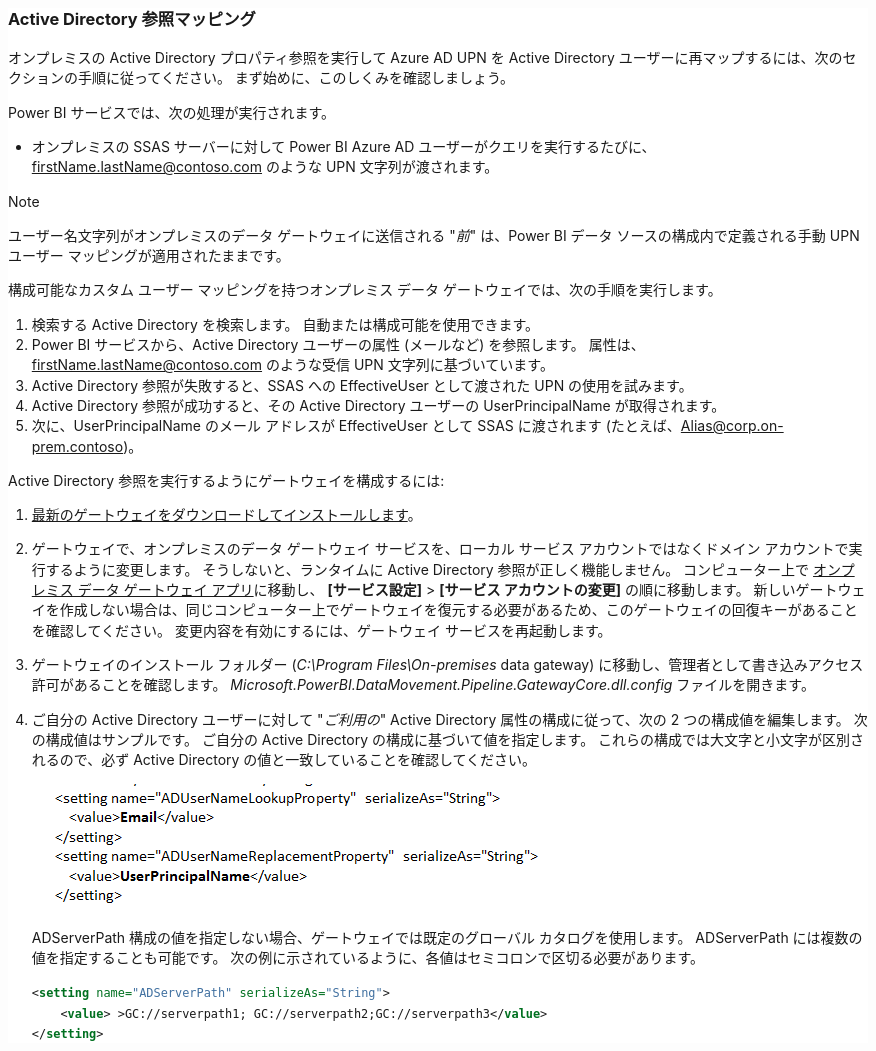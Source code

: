 ### <a name="active-directory-lookup-mapping"></a>Active Directory 参照マッピング

オンプレミスの Active Directory プロパティ参照を実行して Azure AD UPN を Active Directory ユーザーに再マップするには、次のセクションの手順に従ってください。 まず始めに、このしくみを確認しましょう。

Power BI サービスでは、次の処理が実行されます。

* オンプレミスの SSAS サーバーに対して Power BI Azure AD ユーザーがクエリを実行するたびに、firstName.lastName@contoso.com のような UPN 文字列が渡されます。

> [!NOTE]
> ユーザー名文字列がオンプレミスのデータ ゲートウェイに送信される "*前*" は、Power BI データ ソースの構成内で定義される手動 UPN ユーザー マッピングが適用されたままです。

構成可能なカスタム ユーザー マッピングを持つオンプレミス データ ゲートウェイでは、次の手順を実行します。

1. 検索する Active Directory を検索します。 自動または構成可能を使用できます。
2. Power BI サービスから、Active Directory ユーザーの属性 (メールなど) を参照します。 属性は、firstName.lastName@contoso.com のような受信 UPN 文字列に基づいています。
3. Active Directory 参照が失敗すると、SSAS への EffectiveUser として渡された UPN の使用を試みます。
4. Active Directory 参照が成功すると、その Active Directory ユーザーの UserPrincipalName が取得されます。
5. 次に、UserPrincipalName のメール アドレスが EffectiveUser として SSAS に渡されます (たとえば、Alias@corp.on-prem.contoso)。

Active Directory 参照を実行するようにゲートウェイを構成するには:

1. [最新のゲートウェイをダウンロードしてインストールします](/data-integration/gateway/service-gateway-install)。

2. ゲートウェイで、オンプレミスのデータ ゲートウェイ サービスを、ローカル サービス アカウントではなくドメイン アカウントで実行するように変更します。 そうしないと、ランタイムに Active Directory 参照が正しく機能しません。 コンピューター上で [オンプレミス データ ゲートウェイ アプリ](/data-integration/gateway/service-gateway-app)に移動し、 **[サービス設定]**  >  **[サービス アカウントの変更]** の順に移動します。 新しいゲートウェイを作成しない場合は、同じコンピューター上でゲートウェイを復元する必要があるため、このゲートウェイの回復キーがあることを確認してください。 変更内容を有効にするには、ゲートウェイ サービスを再起動します。

3. ゲートウェイのインストール フォルダー (*C:\Program Files\On-premises* data gateway) に移動し、管理者として書き込みアクセス許可があることを確認します。 *Microsoft.PowerBI.DataMovement.Pipeline.GatewayCore.dll.config* ファイルを開きます。

4. ご自分の Active Directory ユーザーに対して "*ご利用の*" Active Directory 属性の構成に従って、次の 2 つの構成値を編集します。 次の構成値はサンプルです。 ご自分の Active Directory の構成に基づいて値を指定します。 これらの構成では大文字と小文字が区別されるので、必ず Active Directory の値と一致していることを確認してください。

    ![Azure AD の設定](media/service-gateway-enterprise-manage-ssas/gateway-enterprise-map-user-names_03.png)

    ADServerPath 構成の値を指定しない場合、ゲートウェイでは既定のグローバル カタログを使用します。 ADServerPath には複数の値を指定することも可能です。 次の例に示されているように、各値はセミコロンで区切る必要があります。

    ```xml
    <setting name="ADServerPath" serializeAs="String">
        <value> >GC://serverpath1; GC://serverpath2;GC://serverpath3</value>
    </setting>
    ```
